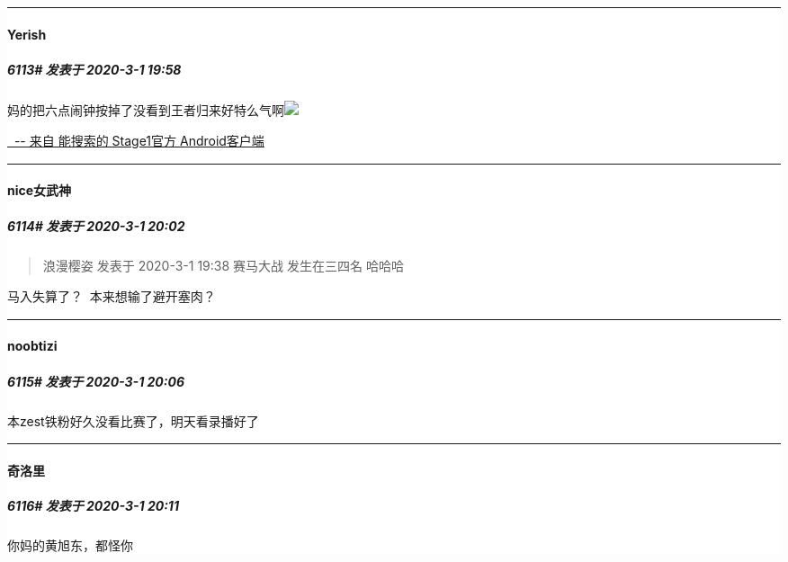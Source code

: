 


-----

####  Yerish  
##### 6113#       发表于 2020-3-1 19:58




妈的把六点闹钟按掉了没看到王者归来好特么气啊<img src="https://static.saraba1st.com/image/smiley/face2017/068.png" referrerpolicy="no-referrer">

[  -- 来自 能搜索的 Stage1官方 Android客户端](https://www.coolapk.com/apk/140634)







-----

####  nice女武神  
##### 6114#       发表于 2020-3-1 20:02



<blockquote>浪漫樱姿 发表于 2020-3-1 19:38
赛马大战 发生在三四名 哈哈哈</blockquote>
马入失算了？  本来想输了避开塞肉？







-----

####  noobtizi  
##### 6115#       发表于 2020-3-1 20:06




本zest铁粉好久没看比赛了，明天看录播好了







-----

####  奇洛里  
##### 6116#       发表于 2020-3-1 20:11




你妈的黄旭东，都怪你





